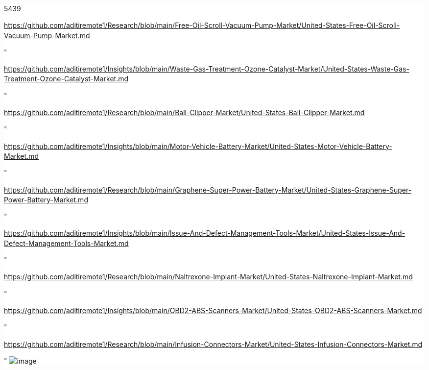 5439</p><p><a href="https://github.com/aditiremote1/Research/blob/main/Free-Oil-Scroll-Vacuum-Pump-Market/United-States-Free-Oil-Scroll-Vacuum-Pump-Market.md">https://github.com/aditiremote1/Research/blob/main/Free-Oil-Scroll-Vacuum-Pump-Market/United-States-Free-Oil-Scroll-Vacuum-Pump-Market.md</a></p>"<p><a href="https://github.com/aditiremote1/Insights/blob/main/Waste-Gas-Treatment-Ozone-Catalyst-Market/United-States-Waste-Gas-Treatment-Ozone-Catalyst-Market.md">https://github.com/aditiremote1/Insights/blob/main/Waste-Gas-Treatment-Ozone-Catalyst-Market/United-States-Waste-Gas-Treatment-Ozone-Catalyst-Market.md</a></p>"<p><a href="https://github.com/aditiremote1/Research/blob/main/Ball-Clipper-Market/United-States-Ball-Clipper-Market.md">https://github.com/aditiremote1/Research/blob/main/Ball-Clipper-Market/United-States-Ball-Clipper-Market.md</a></p>"<p><a href="https://github.com/aditiremote1/Insights/blob/main/Motor-Vehicle-Battery-Market/United-States-Motor-Vehicle-Battery-Market.md">https://github.com/aditiremote1/Insights/blob/main/Motor-Vehicle-Battery-Market/United-States-Motor-Vehicle-Battery-Market.md</a></p>"<p><a href="https://github.com/aditiremote1/Research/blob/main/Graphene-Super-Power-Battery-Market/United-States-Graphene-Super-Power-Battery-Market.md">https://github.com/aditiremote1/Research/blob/main/Graphene-Super-Power-Battery-Market/United-States-Graphene-Super-Power-Battery-Market.md</a></p>"<p><a href="https://github.com/aditiremote1/Insights/blob/main/Issue-And-Defect-Management-Tools-Market/United-States-Issue-And-Defect-Management-Tools-Market.md">https://github.com/aditiremote1/Insights/blob/main/Issue-And-Defect-Management-Tools-Market/United-States-Issue-And-Defect-Management-Tools-Market.md</a></p>"<p><a href="https://github.com/aditiremote1/Research/blob/main/Naltrexone-Implant-Market/United-States-Naltrexone-Implant-Market.md">https://github.com/aditiremote1/Research/blob/main/Naltrexone-Implant-Market/United-States-Naltrexone-Implant-Market.md</a></p>"<p><a href="https://github.com/aditiremote1/Insights/blob/main/OBD2-ABS-Scanners-Market/United-States-OBD2-ABS-Scanners-Market.md">https://github.com/aditiremote1/Insights/blob/main/OBD2-ABS-Scanners-Market/United-States-OBD2-ABS-Scanners-Market.md</a></p>"<p><a href="https://github.com/aditiremote1/Research/blob/main/Infusion-Connectors-Market/United-States-Infusion-Connectors-Market.md">https://github.com/aditiremote1/Research/blob/main/Infusion-Connectors-Market/United-States-Infusion-Connectors-Market.md</a></p>"
![image](https://github.com/user-attachments/assets/3f8f56e7-c3aa-4c11-b068-1ba341bea490)
